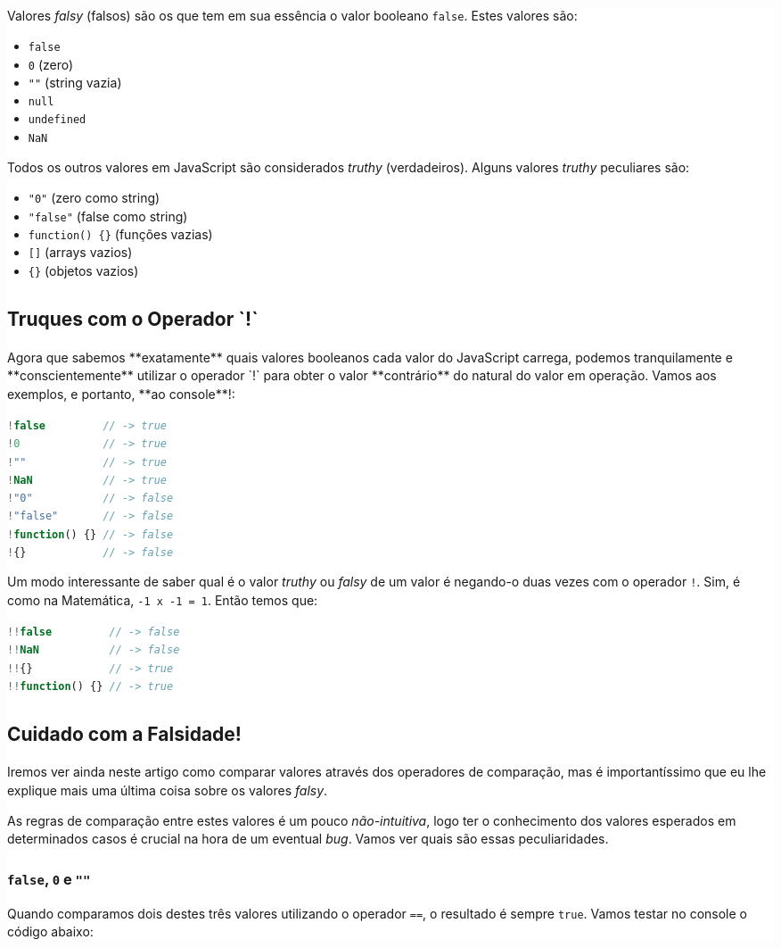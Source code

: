 Valores *falsy* (falsos) são os que tem em sua essência o valor booleano `false`. Estes valores são:

* `false`
* `0` (zero)
* `""` (string vazia)
* `null`
* `undefined`
* `NaN`

Todos os outros valores em JavaScript são considerados *truthy* (verdadeiros). Alguns valores *truthy* peculiares são:

* `"0"` (zero como string)
* `"false"` (false como string)
* `function() {}` (funções vazias)
* `[]` (arrays vazios)
* `{}` (objetos vazios)

<h2><a id="truques-com-o-operador-de-negacao">Truques com o Operador `!`</a></h2>
Agora que sabemos **exatamente** quais valores booleanos cada valor do JavaScript carrega, podemos tranquilamente e **conscientemente** utilizar o operador `!` para obter o valor **contrário** do natural do valor em operação. Vamos aos exemplos, e portanto, **ao console**!:

```js
!false         // -> true
!0             // -> true
!""            // -> true
!NaN           // -> true
!"0"           // -> false
!"false"       // -> false
!function() {} // -> false
!{}            // -> false
```

Um modo interessante de saber qual é o valor *truthy* ou *falsy* de um valor é negando-o duas vezes com o operador `!`. Sim, é como na Matemática, `-1 x -1 = 1`. Então temos que:

```js
!!false         // -> false
!!NaN           // -> false
!!{}            // -> true
!!function() {} // -> true
```

<h2><a id="cuidado-com-a-falsidade">Cuidado com a Falsidade!</a></h2>

Iremos ver ainda neste artigo como comparar valores através dos operadores de comparação, mas é importantíssimo que eu lhe explique mais uma última coisa sobre os valores *falsy*.

As regras de comparação entre estes valores é um pouco *não-intuitiva*, logo ter o conhecimento dos valores esperados em determinados casos é crucial na hora de um eventual *bug*. Vamos ver quais são essas peculiaridades.

### `false`, `0` e `""`

Quando comparamos dois destes três valores utilizando o operador `==`, o resultado é sempre `true`. Vamos testar no console o código abaixo:
